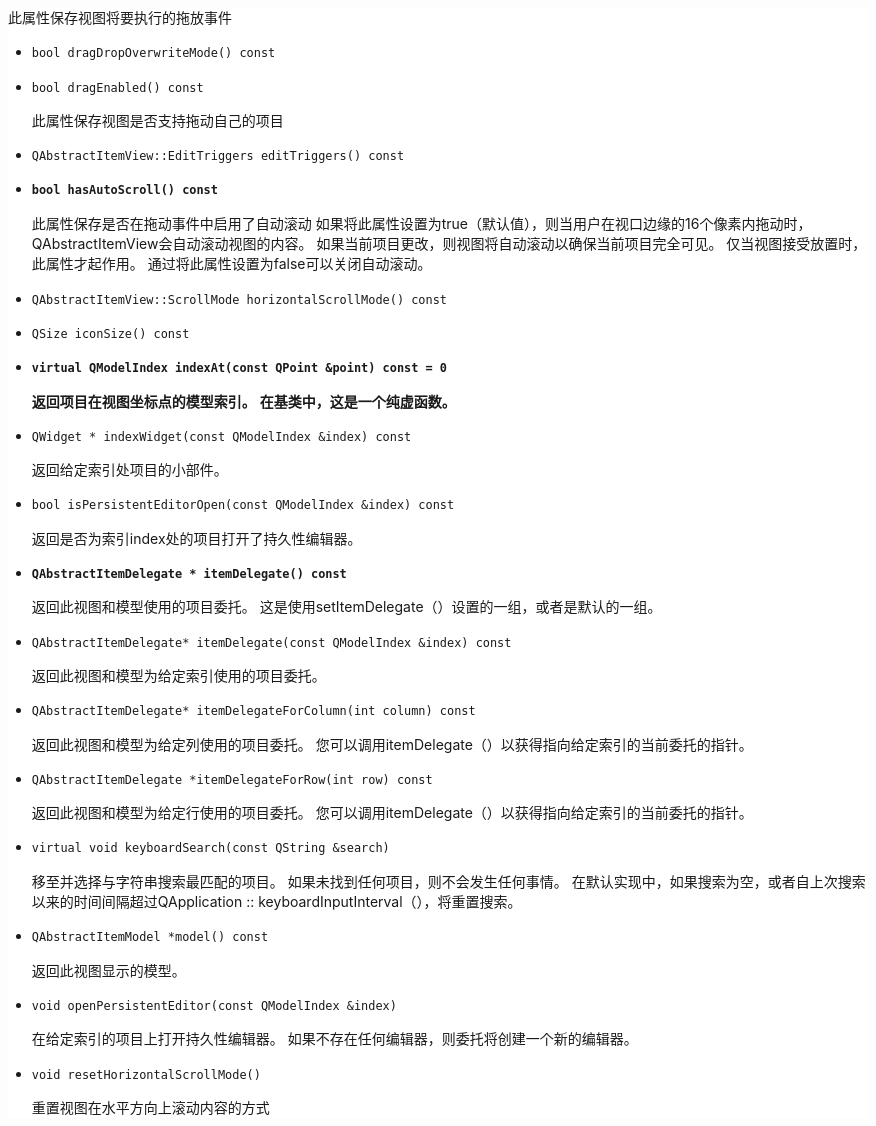   此属性保存视图将要执行的拖放事件

- `bool dragDropOverwriteMode() const`

- `bool dragEnabled() const`

  此属性保存视图是否支持拖动自己的项目

- `QAbstractItemView::EditTriggers editTriggers() const`

- **`bool hasAutoScroll() const`**

  此属性保存是否在拖动事件中启用了自动滚动
  如果将此属性设置为true（默认值），则当用户在视口边缘的16个像素内拖动时，QAbstractItemView会自动滚动视图的内容。 如果当前项目更改，则视图将自动滚动以确保当前项目完全可见。
  仅当视图接受放置时，此属性才起作用。 通过将此属性设置为false可以关闭自动滚动。

- `QAbstractItemView::ScrollMode horizontalScrollMode() const`

- `QSize iconSize() const`

- **`virtual QModelIndex indexAt(const QPoint &point) const = 0`**

  **返回项目在视图坐标点的模型索引。**
  **在基类中，这是一个纯虚函数。**

- `QWidget * indexWidget(const QModelIndex &index) const`

  返回给定索引处项目的小部件。

- `bool isPersistentEditorOpen(const QModelIndex &index) const`

  返回是否为索引index处的项目打开了持久性编辑器。

- **`QAbstractItemDelegate * itemDelegate() const`**

  返回此视图和模型使用的项目委托。 这是使用setItemDelegate（）设置的一组，或者是默认的一组。

- `QAbstractItemDelegate* itemDelegate(const QModelIndex &index) const`

  返回此视图和模型为给定索引使用的项目委托。

- `QAbstractItemDelegate* itemDelegateForColumn(int column) const`

  返回此视图和模型为给定列使用的项目委托。 您可以调用itemDelegate（）以获得指向给定索引的当前委托的指针。

- `QAbstractItemDelegate *itemDelegateForRow(int row) const`

  返回此视图和模型为给定行使用的项目委托。 您可以调用itemDelegate（）以获得指向给定索引的当前委托的指针。

- `virtual void keyboardSearch(const QString &search)`

  移至并选择与字符串搜索最匹配的项目。 如果未找到任何项目，则不会发生任何事情。
  在默认实现中，如果搜索为空，或者自上次搜索以来的时间间隔超过QApplication :: keyboardInputInterval（），将重置搜索。

- `QAbstractItemModel *model() const`

  返回此视图显示的模型。

- `void openPersistentEditor(const QModelIndex &index)`

  在给定索引的项目上打开持久性编辑器。 如果不存在任何编辑器，则委托将创建一个新的编辑器。

- `void resetHorizontalScrollMode()`

  重置视图在水平方向上滚动内容的方式
